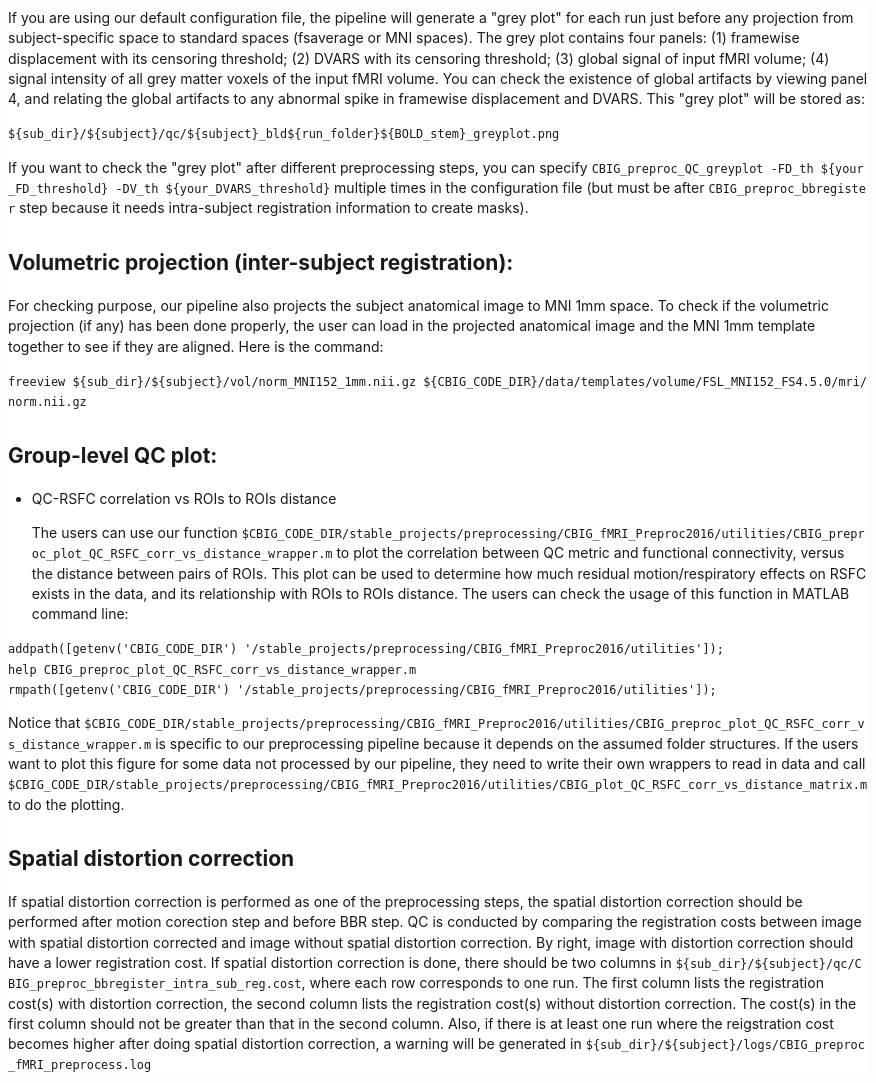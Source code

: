 If you are using our default configuration file, the pipeline will generate a "grey plot" for each run just before any projection from subject-specific space to standard spaces (fsaverage or MNI spaces). The grey plot contains four panels: (1) framewise displacement with its censoring threshold; (2) DVARS with its censoring threshold; (3) global signal of input fMRI volume; (4) signal intensity of all grey matter voxels of the input fMRI volume. You can check the existence of global artifacts by viewing panel 4, and relating the global artifacts to any abnormal spike in framewise displacement and DVARS. This "grey plot" will be stored as:

`${sub_dir}/${subject}/qc/${subject}_bld${run_folder}${BOLD_stem}_greyplot.png`

If you want to check the "grey plot" after different preprocessing steps, you can specify `CBIG_preproc_QC_greyplot -FD_th ${your_FD_threshold} -DV_th ${your_DVARS_threshold}` multiple times in the configuration file (but must be after `CBIG_preproc_bbregister` step because it needs intra-subject registration information to create masks).
	
## Volumetric projection (inter-subject registration):

For checking purpose, our pipeline also projects the subject anatomical image to MNI 1mm space. To check if the volumetric projection (if any) has been done properly, the user can load in the projected anatomical image and the MNI 1mm template together to see if they are aligned. Here is the command:
```
freeview ${sub_dir}/${subject}/vol/norm_MNI152_1mm.nii.gz ${CBIG_CODE_DIR}/data/templates/volume/FSL_MNI152_FS4.5.0/mri/norm.nii.gz
```

## Group-level QC plot:

- QC-RSFC correlation vs ROIs to ROIs distance

  The users can use our function `$CBIG_CODE_DIR/stable_projects/preprocessing/CBIG_fMRI_Preproc2016/utilities/CBIG_preproc_plot_QC_RSFC_corr_vs_distance_wrapper.m` to plot the correlation between QC metric and functional connectivity, versus the distance between pairs of ROIs. This plot can be used to determine how much residual motion/respiratory effects on RSFC exists in the data, and its relationship with ROIs to ROIs distance. The users can check the usage of this function in MATLAB command line:
```
addpath([getenv('CBIG_CODE_DIR') '/stable_projects/preprocessing/CBIG_fMRI_Preproc2016/utilities']);
help CBIG_preproc_plot_QC_RSFC_corr_vs_distance_wrapper.m
rmpath([getenv('CBIG_CODE_DIR') '/stable_projects/preprocessing/CBIG_fMRI_Preproc2016/utilities']);
```
  Notice that `$CBIG_CODE_DIR/stable_projects/preprocessing/CBIG_fMRI_Preproc2016/utilities/CBIG_preproc_plot_QC_RSFC_corr_vs_distance_wrapper.m` is specific to our preprocessing pipeline because it depends on the assumed folder structures. If the users want to plot this figure for some data not processed by our pipeline, they need to write their own wrappers to read in data and call `$CBIG_CODE_DIR/stable_projects/preprocessing/CBIG_fMRI_Preproc2016/utilities/CBIG_plot_QC_RSFC_corr_vs_distance_matrix.m` to do the plotting.

## Spatial distortion correction

  If spatial distortion correction is performed as one of the preprocessing steps, the spatial distortion correction should be performed after motion corection step and before BBR step. QC is conducted by comparing the registration costs between image with spatial distortion corrected and image without spatial distortion correction. By right, image with distortion correction should have a lower registration cost. If spatial distortion correction is done, there should be two columns in `${sub_dir}/${subject}/qc/CBIG_preproc_bbregister_intra_sub_reg.cost`, where each row corresponds to one run. The first column lists the registration cost(s) with distortion correction, the second column lists the registration cost(s) without distortion correction. The cost(s) in the first column should not be greater than that in the second column. 
  Also, if there is at least one run where the reigstration cost becomes higher after doing spatial distortion correction, a warning will be generated in `${sub_dir}/${subject}/logs/CBIG_preproc_fMRI_preprocess.log` 

